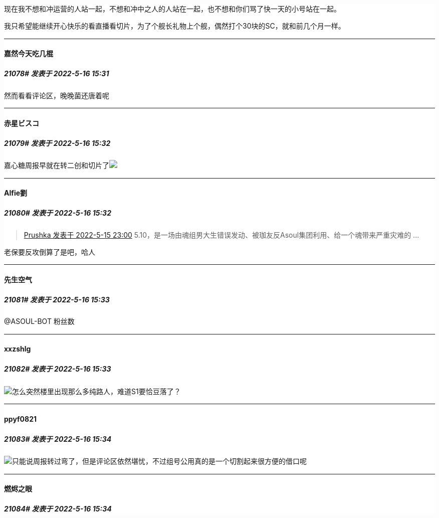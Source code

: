 现在我不想和冲运营的人站一起，不想和冲中之人的人站在一起，也不想和你们骂了快一天的小号站在一起。

我只希望能继续开心快乐的看直播看切片，为了个舰长礼物上个舰，偶然打个30块的SC，就和前几个月一样。

*****

####  嘉然今天吃几棍  
##### 21078#       发表于 2022-5-16 15:31

然而看看评论区，晚晚菌还唐着呢

*****

####  赤星ビスコ  
##### 21079#       发表于 2022-5-16 15:32

嘉心糖周报早就在转二创和切片了<img src="https://static.saraba1st.com/image/smiley/face2017/065.png" referrerpolicy="no-referrer">

*****

####  Alfie劉  
##### 21080#       发表于 2022-5-16 15:32

<blockquote><a href="httphttps://bbs.saraba1st.com/2b/forum.php?mod=redirect&amp;goto=findpost&amp;pid=55857039&amp;ptid=2068882" target="_blank">Prushka 发表于 2022-5-15 23:00</a>
5.10，是一场由魂组男大生错误发动、被珈友反Asoul集团利用、给一个魂带来严重灾难的 ...</blockquote>
老保要反攻倒算了是吧，哈人



*****

####  先生空气  
##### 21081#       发表于 2022-5-16 15:33

@ASOUL-BOT 粉丝数

*****

####  xxzshlg  
##### 21082#       发表于 2022-5-16 15:33

<img src="https://static.saraba1st.com/image/smiley/bundam2017/003.png" referrerpolicy="no-referrer">怎么突然楼里出现那么多纯路人，难道S1要恰豆落了？

*****

####  ppyf0821  
##### 21083#       发表于 2022-5-16 15:34

<img src="https://static.saraba1st.com/image/smiley/face2017/067.png" referrerpolicy="no-referrer">只能说周报转过弯了，但是评论区依然堪忧，不过组号公用真的是一个切割起来很方便的借口呢

*****

####  燃烬之眼  
##### 21084#       发表于 2022-5-16 15:34

